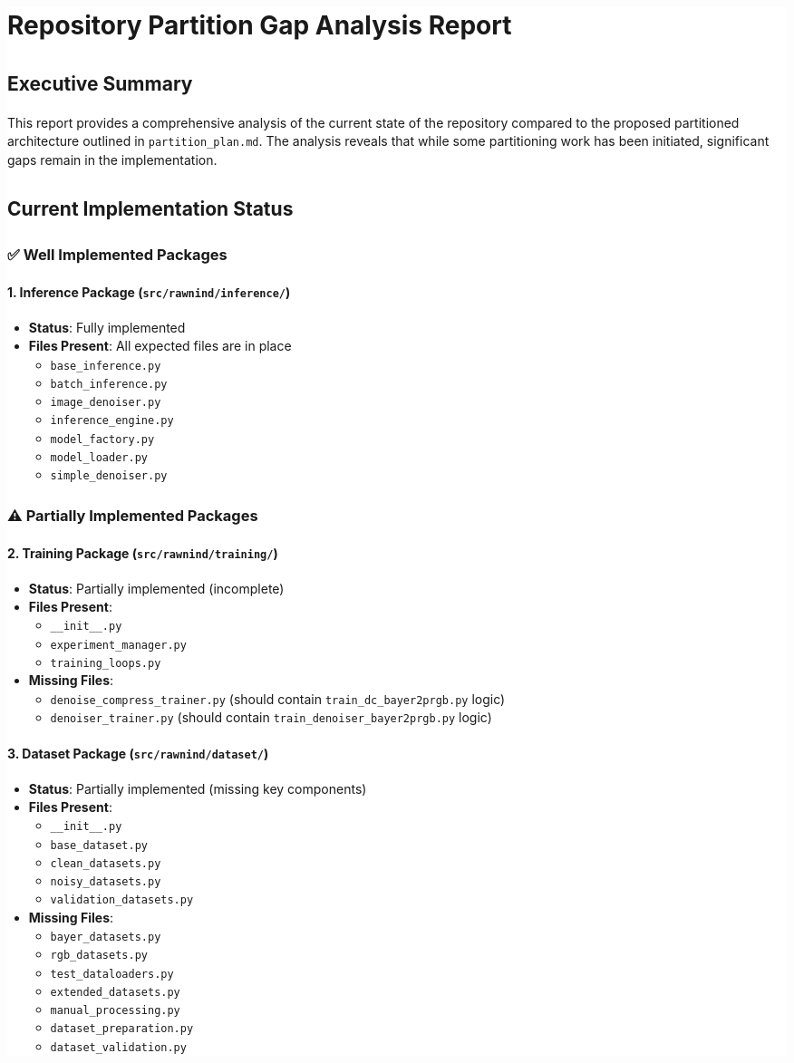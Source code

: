 # Repository Partition Gap Analysis Report

## Executive Summary

This report provides a comprehensive analysis of the current state of the repository compared to the proposed partitioned architecture outlined in `partition_plan.md`. The analysis reveals that while some partitioning work has been initiated, significant gaps remain in the implementation.

## Current Implementation Status

### ✅ **Well Implemented Packages**

#### 1. Inference Package (`src/rawnind/inference/`)
- **Status**: Fully implemented
- **Files Present**: All expected files are in place
  - `base_inference.py`
  - `batch_inference.py`
  - `image_denoiser.py`
  - `inference_engine.py`
  - `model_factory.py`
  - `model_loader.py`
  - `simple_denoiser.py`

### ⚠️ **Partially Implemented Packages**

#### 2. Training Package (`src/rawnind/training/`)
- **Status**: Partially implemented (incomplete)
- **Files Present**:
  - `__init__.py`
  - `experiment_manager.py`
  - `training_loops.py`
- **Missing Files**:
  - `denoise_compress_trainer.py` (should contain `train_dc_bayer2prgb.py` logic)
  - `denoiser_trainer.py` (should contain `train_denoiser_bayer2prgb.py` logic)

#### 3. Dataset Package (`src/rawnind/dataset/`)
- **Status**: Partially implemented (missing key components)
- **Files Present**:
  - `__init__.py`
  - `base_dataset.py`
  - `clean_datasets.py`
  - `noisy_datasets.py`
  - `validation_datasets.py`
- **Missing Files**:
  - `bayer_datasets.py`
  - `rgb_datasets.py`
  - `test_dataloaders.py`
  - `extended_datasets.py`
  - `manual_processing.py`
  - `dataset_preparation.py`
  - `dataset_validation.py`
